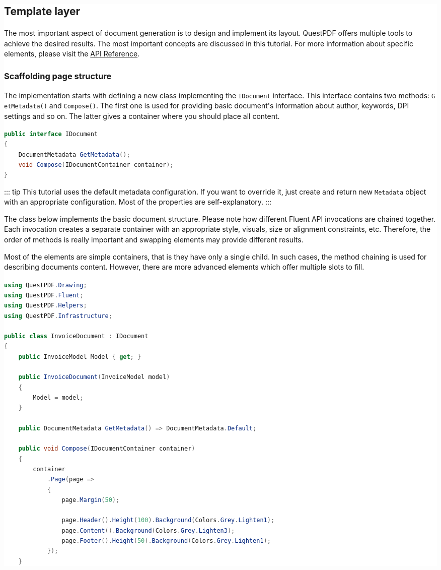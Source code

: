 ## Template layer

The most important aspect of document generation is to design and implement its layout. QuestPDF offers multiple tools to achieve the desired results. The most important concepts are discussed in this tutorial. For more information about specific elements, please visit the [API Reference](/api-reference/index).

### Scaffolding page structure

The implementation starts with defining a new class implementing the `IDocument` interface. This interface contains two methods: `GetMetadata()` and `Compose()`. The first one is used for providing basic document's information about author, keywords, DPI settings and so on. The latter gives a container where you should place all content.

```csharp
public interface IDocument
{
    DocumentMetadata GetMetadata();
    void Compose(IDocumentContainer container);
}
```

::: tip
This tutorial uses the default metadata configuration. If you want to override it, just create and return new `Metadata` object with an appropriate configuration. Most of the properties are self-explanatory.
:::

The class below implements the basic document structure. Please note how different Fluent API invocations are chained together. Each invocation creates a separate container with an appropriate style, visuals, size or alignment constraints, etc. Therefore, the order of methods is really important and swapping elements may provide different results.

Most of the elements are simple containers, that is they have only a single child. In such cases, the method chaining is used for describing documents content. However, there are more advanced elements which offer multiple slots to fill.

```csharp
using QuestPDF.Drawing;
using QuestPDF.Fluent;
using QuestPDF.Helpers;
using QuestPDF.Infrastructure;

public class InvoiceDocument : IDocument
{
    public InvoiceModel Model { get; }

    public InvoiceDocument(InvoiceModel model)
    {
        Model = model;
    }

    public DocumentMetadata GetMetadata() => DocumentMetadata.Default;

    public void Compose(IDocumentContainer container)
    {
        container
            .Page(page =>
            {
                page.Margin(50);
            
                page.Header().Height(100).Background(Colors.Grey.Lighten1);
                page.Content().Background(Colors.Grey.Lighten3);
                page.Footer().Height(50).Background(Colors.Grey.Lighten1);
            });
    }
```